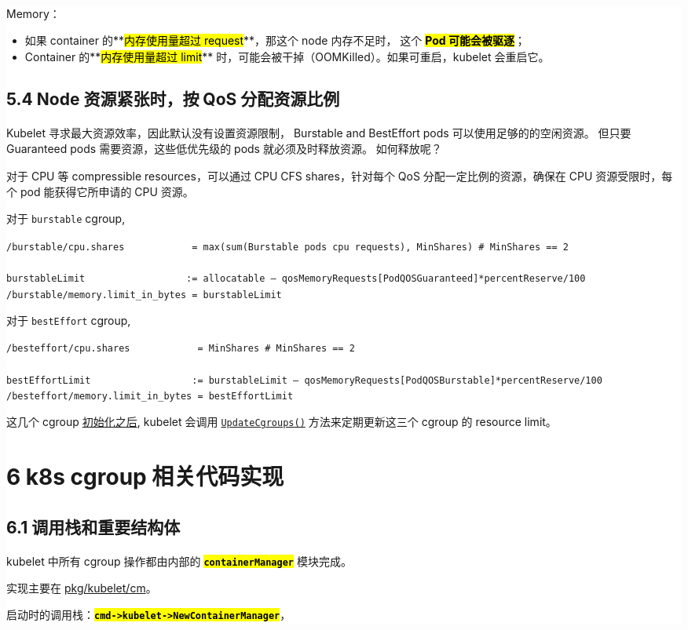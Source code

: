 Memory：

* 如果 container 的**<mark>内存使用量超过 request</mark>**，那这个 node 内存不足时，
  这个 **<mark>Pod 可能会被驱逐</mark>**；
* Container 的**<mark>内存使用量超过 limit</mark>** 时，可能会被干掉（OOMKilled）。如果可重启，kubelet 会重启它。


## 5.4 Node 资源紧张时，按 QoS 分配资源比例

Kubelet 寻求最大资源效率，因此默认没有设置资源限制，
Burstable and BestEffort pods 可以使用足够的的空闲资源。
但只要 Guaranteed pods 需要资源，这些低优先级的 pods 就必须及时释放资源。
如何释放呢？

对于 CPU 等 compressible resources，可以通过 CPU CFS shares，针对每个
QoS 分配一定比例的资源，确保在 CPU 资源受限时，每个 pod 能获得它所申请的 CPU 资源。

对于 `burstable` cgroup,

```shell
/burstable/cpu.shares            = max(sum(Burstable pods cpu requests), MinShares) # MinShares == 2

burstableLimit                  := allocatable — qosMemoryRequests[PodQOSGuaranteed]*percentReserve/100
/burstable/memory.limit_in_bytes = burstableLimit
```

对于 `bestEffort` cgroup,

```shell
/besteffort/cpu.shares            = MinShares # MinShares == 2

bestEffortLimit                  := burstableLimit — qosMemoryRequests[PodQOSBurstable]*percentReserve/100
/besteffort/memory.limit_in_bytes = bestEffortLimit
```

这几个 cgroup [初始化之后](https://github.com/kubernetes/kubernetes/blob/v1.26.0/pkg/kubelet/cm/qos_container_manager_linux.go#L81),
kubelet 会调用 [`UpdateCgroups()`](https://github.com/kubernetes/kubernetes/blob/v1.26.0/pkg/kubelet/cm/qos_container_manager_linux.go#L305)
方法来定期更新这三个 cgroup 的 resource limit。

# 6 k8s cgroup 相关代码实现

## 6.1 调用栈和重要结构体

kubelet 中所有 cgroup 操作都由内部的
**<mark><code>containerManager</code></mark>** 模块完成。

实现主要在 [pkg/kubelet/cm](https://github.com/kubernetes/kubernetes/blob/v1.26.0/pkg/kubelet/cm/)。

启动时的调用栈：**<mark><code>cmd->kubelet->NewContainerManager</code></mark>**，
